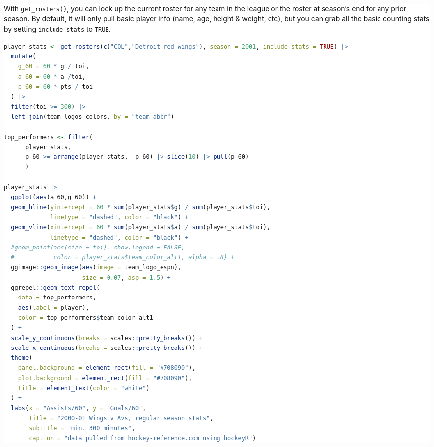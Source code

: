 With `get_rosters()`, you can look up the current roster for any team in
the league or the roster at season’s end for any prior season. By
default, it will only pull basic player info (name, age, height &
weight, etc), but you can grab all the basic counting stats by setting
`include_stats` to `TRUE`.

``` r
player_stats <- get_rosters(c("COL","Detroit red wings"), season = 2001, include_stats = TRUE) |>
  mutate(
    g_60 = 60 * g / toi,
    a_60 = 60 * a /toi,
    p_60 = 60 * pts / toi
  ) |>
  filter(toi >= 300) |>
  left_join(team_logos_colors, by = "team_abbr")

top_performers <- filter(
      player_stats,
      p_60 >= arrange(player_stats, -p_60) |> slice(10) |> pull(p_60)
      )

player_stats |>
  ggplot(aes(a_60,g_60)) +
  geom_hline(yintercept = 60 * sum(player_stats$g) / sum(player_stats$toi),
             linetype = "dashed", color = "black") +
  geom_vline(xintercept = 60 * sum(player_stats$a) / sum(player_stats$toi),
             linetype = "dashed", color = "black") +
  #geom_point(aes(size = toi), show.legend = FALSE,
  #           color = player_stats$team_color_alt1, alpha = .8) +
  ggimage::geom_image(aes(image = team_logo_espn),
                      size = 0.07, asp = 1.5) +
  ggrepel::geom_text_repel(
    data = top_performers,
    aes(label = player),
    color = top_performers$team_color_alt1
  ) +
  scale_y_continuous(breaks = scales::pretty_breaks()) +
  scale_x_continuous(breaks = scales::pretty_breaks()) +
  theme(
    panel.background = element_rect(fill = "#708090"),
    plot.background = element_rect(fill = "#708090"),
    title = element_text(color = "white")
  ) +
  labs(x = "Assists/60", y = "Goals/60",
       title = "2000-01 Wings v Avs, regular season stats",
       subtitle = "min. 300 minutes",
       caption = "data pulled from hockey-reference.com using hockeyR")
```
